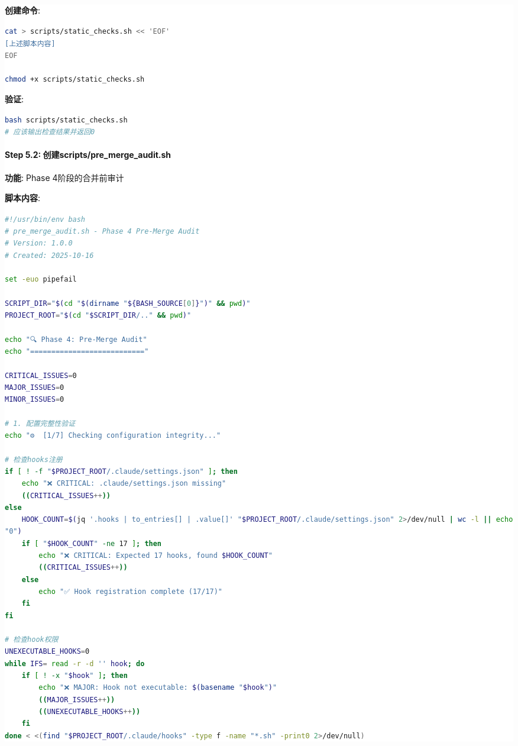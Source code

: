 **创建命令**:
```bash
cat > scripts/static_checks.sh << 'EOF'
[上述脚本内容]
EOF

chmod +x scripts/static_checks.sh
```

**验证**:
```bash
bash scripts/static_checks.sh
# 应该输出检查结果并返回0
```

#### Step 5.2: 创建scripts/pre_merge_audit.sh
**功能**: Phase 4阶段的合并前审计

**脚本内容**:
```bash
#!/usr/bin/env bash
# pre_merge_audit.sh - Phase 4 Pre-Merge Audit
# Version: 1.0.0
# Created: 2025-10-16

set -euo pipefail

SCRIPT_DIR="$(cd "$(dirname "${BASH_SOURCE[0]}")" && pwd)"
PROJECT_ROOT="$(cd "$SCRIPT_DIR/.." && pwd)"

echo "🔍 Phase 4: Pre-Merge Audit"
echo "==========================="

CRITICAL_ISSUES=0
MAJOR_ISSUES=0
MINOR_ISSUES=0

# 1. 配置完整性验证
echo "⚙️  [1/7] Checking configuration integrity..."

# 检查hooks注册
if [ ! -f "$PROJECT_ROOT/.claude/settings.json" ]; then
    echo "❌ CRITICAL: .claude/settings.json missing"
    ((CRITICAL_ISSUES++))
else
    HOOK_COUNT=$(jq '.hooks | to_entries[] | .value[]' "$PROJECT_ROOT/.claude/settings.json" 2>/dev/null | wc -l || echo "0")
    if [ "$HOOK_COUNT" -ne 17 ]; then
        echo "❌ CRITICAL: Expected 17 hooks, found $HOOK_COUNT"
        ((CRITICAL_ISSUES++))
    else
        echo "✅ Hook registration complete (17/17)"
    fi
fi

# 检查hook权限
UNEXECUTABLE_HOOKS=0
while IFS= read -r -d '' hook; do
    if [ ! -x "$hook" ]; then
        echo "❌ MAJOR: Hook not executable: $(basename "$hook")"
        ((MAJOR_ISSUES++))
        ((UNEXECUTABLE_HOOKS++))
    fi
done < <(find "$PROJECT_ROOT/.claude/hooks" -type f -name "*.sh" -print0 2>/dev/null)

```